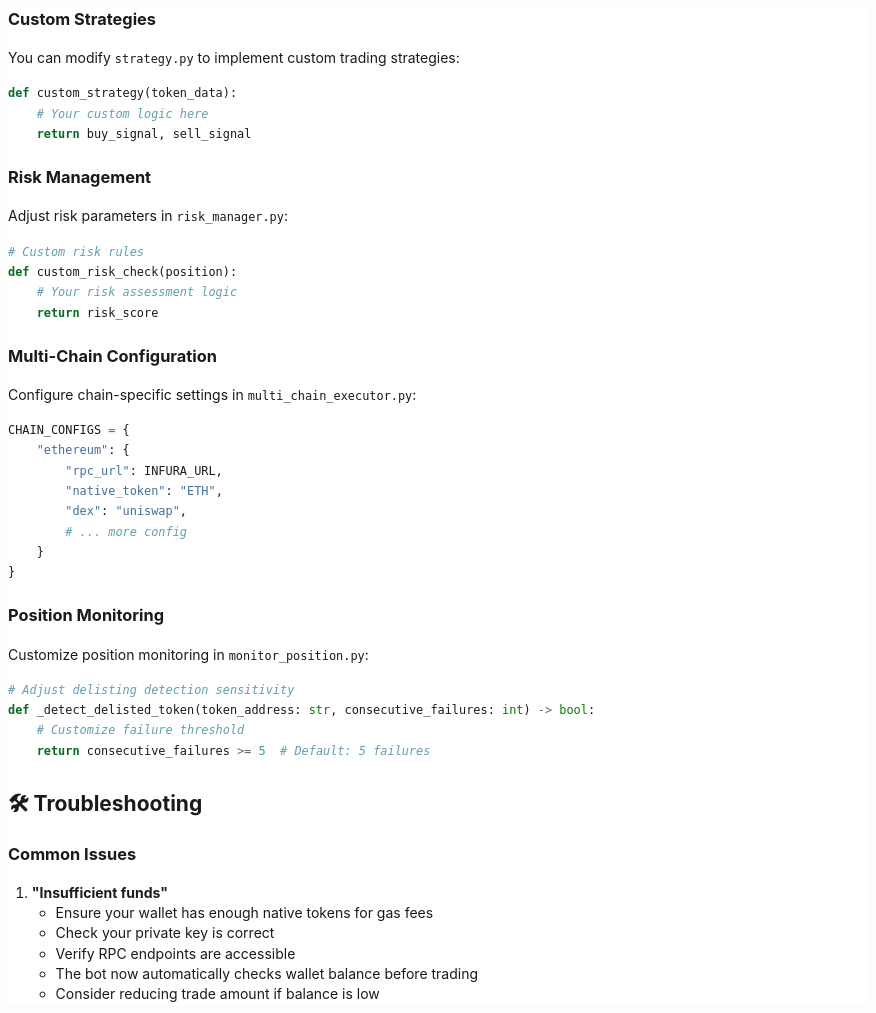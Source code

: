 ### Custom Strategies
You can modify `strategy.py` to implement custom trading strategies:

```python
def custom_strategy(token_data):
    # Your custom logic here
    return buy_signal, sell_signal
```

### Risk Management
Adjust risk parameters in `risk_manager.py`:

```python
# Custom risk rules
def custom_risk_check(position):
    # Your risk assessment logic
    return risk_score
```

### Multi-Chain Configuration
Configure chain-specific settings in `multi_chain_executor.py`:

```python
CHAIN_CONFIGS = {
    "ethereum": {
        "rpc_url": INFURA_URL,
        "native_token": "ETH",
        "dex": "uniswap",
        # ... more config
    }
}
```

### Position Monitoring
Customize position monitoring in `monitor_position.py`:

```python
# Adjust delisting detection sensitivity
def _detect_delisted_token(token_address: str, consecutive_failures: int) -> bool:
    # Customize failure threshold
    return consecutive_failures >= 5  # Default: 5 failures
```

## 🛠️ Troubleshooting

### Common Issues

1. **"Insufficient funds"**
   - Ensure your wallet has enough native tokens for gas fees
   - Check your private key is correct
   - Verify RPC endpoints are accessible
   - The bot now automatically checks wallet balance before trading
   - Consider reducing trade amount if balance is low
